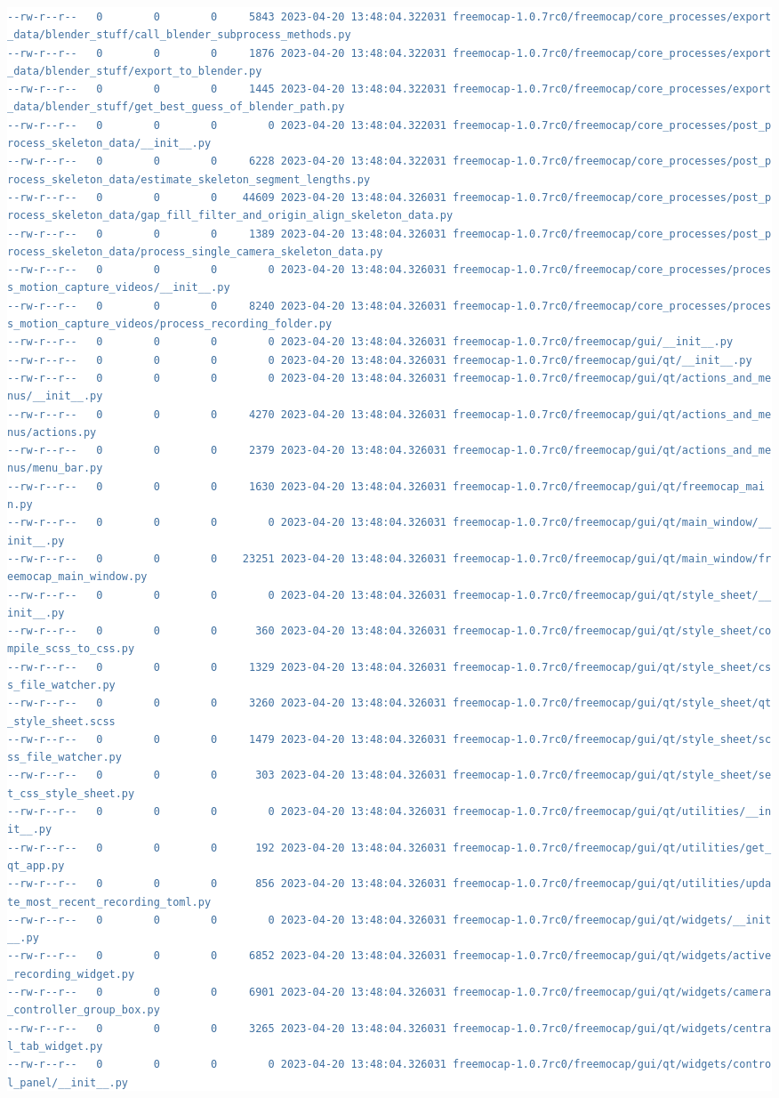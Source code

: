 ```diff
--rw-r--r--   0        0        0     5843 2023-04-20 13:48:04.322031 freemocap-1.0.7rc0/freemocap/core_processes/export_data/blender_stuff/call_blender_subprocess_methods.py
--rw-r--r--   0        0        0     1876 2023-04-20 13:48:04.322031 freemocap-1.0.7rc0/freemocap/core_processes/export_data/blender_stuff/export_to_blender.py
--rw-r--r--   0        0        0     1445 2023-04-20 13:48:04.322031 freemocap-1.0.7rc0/freemocap/core_processes/export_data/blender_stuff/get_best_guess_of_blender_path.py
--rw-r--r--   0        0        0        0 2023-04-20 13:48:04.322031 freemocap-1.0.7rc0/freemocap/core_processes/post_process_skeleton_data/__init__.py
--rw-r--r--   0        0        0     6228 2023-04-20 13:48:04.322031 freemocap-1.0.7rc0/freemocap/core_processes/post_process_skeleton_data/estimate_skeleton_segment_lengths.py
--rw-r--r--   0        0        0    44609 2023-04-20 13:48:04.326031 freemocap-1.0.7rc0/freemocap/core_processes/post_process_skeleton_data/gap_fill_filter_and_origin_align_skeleton_data.py
--rw-r--r--   0        0        0     1389 2023-04-20 13:48:04.326031 freemocap-1.0.7rc0/freemocap/core_processes/post_process_skeleton_data/process_single_camera_skeleton_data.py
--rw-r--r--   0        0        0        0 2023-04-20 13:48:04.326031 freemocap-1.0.7rc0/freemocap/core_processes/process_motion_capture_videos/__init__.py
--rw-r--r--   0        0        0     8240 2023-04-20 13:48:04.326031 freemocap-1.0.7rc0/freemocap/core_processes/process_motion_capture_videos/process_recording_folder.py
--rw-r--r--   0        0        0        0 2023-04-20 13:48:04.326031 freemocap-1.0.7rc0/freemocap/gui/__init__.py
--rw-r--r--   0        0        0        0 2023-04-20 13:48:04.326031 freemocap-1.0.7rc0/freemocap/gui/qt/__init__.py
--rw-r--r--   0        0        0        0 2023-04-20 13:48:04.326031 freemocap-1.0.7rc0/freemocap/gui/qt/actions_and_menus/__init__.py
--rw-r--r--   0        0        0     4270 2023-04-20 13:48:04.326031 freemocap-1.0.7rc0/freemocap/gui/qt/actions_and_menus/actions.py
--rw-r--r--   0        0        0     2379 2023-04-20 13:48:04.326031 freemocap-1.0.7rc0/freemocap/gui/qt/actions_and_menus/menu_bar.py
--rw-r--r--   0        0        0     1630 2023-04-20 13:48:04.326031 freemocap-1.0.7rc0/freemocap/gui/qt/freemocap_main.py
--rw-r--r--   0        0        0        0 2023-04-20 13:48:04.326031 freemocap-1.0.7rc0/freemocap/gui/qt/main_window/__init__.py
--rw-r--r--   0        0        0    23251 2023-04-20 13:48:04.326031 freemocap-1.0.7rc0/freemocap/gui/qt/main_window/freemocap_main_window.py
--rw-r--r--   0        0        0        0 2023-04-20 13:48:04.326031 freemocap-1.0.7rc0/freemocap/gui/qt/style_sheet/__init__.py
--rw-r--r--   0        0        0      360 2023-04-20 13:48:04.326031 freemocap-1.0.7rc0/freemocap/gui/qt/style_sheet/compile_scss_to_css.py
--rw-r--r--   0        0        0     1329 2023-04-20 13:48:04.326031 freemocap-1.0.7rc0/freemocap/gui/qt/style_sheet/css_file_watcher.py
--rw-r--r--   0        0        0     3260 2023-04-20 13:48:04.326031 freemocap-1.0.7rc0/freemocap/gui/qt/style_sheet/qt_style_sheet.scss
--rw-r--r--   0        0        0     1479 2023-04-20 13:48:04.326031 freemocap-1.0.7rc0/freemocap/gui/qt/style_sheet/scss_file_watcher.py
--rw-r--r--   0        0        0      303 2023-04-20 13:48:04.326031 freemocap-1.0.7rc0/freemocap/gui/qt/style_sheet/set_css_style_sheet.py
--rw-r--r--   0        0        0        0 2023-04-20 13:48:04.326031 freemocap-1.0.7rc0/freemocap/gui/qt/utilities/__init__.py
--rw-r--r--   0        0        0      192 2023-04-20 13:48:04.326031 freemocap-1.0.7rc0/freemocap/gui/qt/utilities/get_qt_app.py
--rw-r--r--   0        0        0      856 2023-04-20 13:48:04.326031 freemocap-1.0.7rc0/freemocap/gui/qt/utilities/update_most_recent_recording_toml.py
--rw-r--r--   0        0        0        0 2023-04-20 13:48:04.326031 freemocap-1.0.7rc0/freemocap/gui/qt/widgets/__init__.py
--rw-r--r--   0        0        0     6852 2023-04-20 13:48:04.326031 freemocap-1.0.7rc0/freemocap/gui/qt/widgets/active_recording_widget.py
--rw-r--r--   0        0        0     6901 2023-04-20 13:48:04.326031 freemocap-1.0.7rc0/freemocap/gui/qt/widgets/camera_controller_group_box.py
--rw-r--r--   0        0        0     3265 2023-04-20 13:48:04.326031 freemocap-1.0.7rc0/freemocap/gui/qt/widgets/central_tab_widget.py
--rw-r--r--   0        0        0        0 2023-04-20 13:48:04.326031 freemocap-1.0.7rc0/freemocap/gui/qt/widgets/control_panel/__init__.py
```
